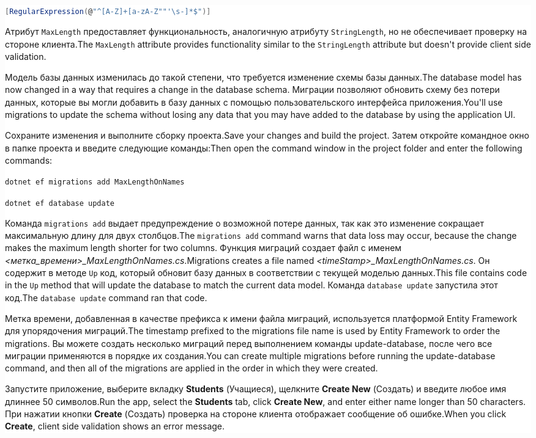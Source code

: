 ```csharp
[RegularExpression(@"^[A-Z]+[a-zA-Z""'\s-]*$")]
```

<span data-ttu-id="8070b-148">Атрибут `MaxLength` предоставляет функциональность, аналогичную атрибуту `StringLength`, но не обеспечивает проверку на стороне клиента.</span><span class="sxs-lookup"><span data-stu-id="8070b-148">The `MaxLength` attribute provides functionality similar to the `StringLength` attribute but doesn't provide client side validation.</span></span>

<span data-ttu-id="8070b-149">Модель базы данных изменилась до такой степени, что требуется изменение схемы базы данных.</span><span class="sxs-lookup"><span data-stu-id="8070b-149">The database model has now changed in a way that requires a change in the database schema.</span></span> <span data-ttu-id="8070b-150">Миграции позволяют обновить схему без потери данных, которые вы могли добавить в базу данных с помощью пользовательского интерфейса приложения.</span><span class="sxs-lookup"><span data-stu-id="8070b-150">You'll use migrations to update the schema without losing any data that you may have added to the database by using the application UI.</span></span>

<span data-ttu-id="8070b-151">Сохраните изменения и выполните сборку проекта.</span><span class="sxs-lookup"><span data-stu-id="8070b-151">Save your changes and build the project.</span></span> <span data-ttu-id="8070b-152">Затем откройте командное окно в папке проекта и введите следующие команды:</span><span class="sxs-lookup"><span data-stu-id="8070b-152">Then open the command window in the project folder and enter the following commands:</span></span>

```console
dotnet ef migrations add MaxLengthOnNames
```

```console
dotnet ef database update
```

<span data-ttu-id="8070b-153">Команда `migrations add` выдает предупреждение о возможной потере данных, так как это изменение сокращает максимальную длину для двух столбцов.</span><span class="sxs-lookup"><span data-stu-id="8070b-153">The `migrations add` command warns that data loss may occur, because the change makes the maximum length shorter for two columns.</span></span>  <span data-ttu-id="8070b-154">Функция миграций создает файл с именем *\<метка_времени>_MaxLengthOnNames.cs*.</span><span class="sxs-lookup"><span data-stu-id="8070b-154">Migrations creates a file named *\<timeStamp>_MaxLengthOnNames.cs*.</span></span> <span data-ttu-id="8070b-155">Он содержит в методе `Up` код, который обновит базу данных в соответствии с текущей моделью данных.</span><span class="sxs-lookup"><span data-stu-id="8070b-155">This file contains code in the `Up` method that will update the database to match the current data model.</span></span> <span data-ttu-id="8070b-156">Команда `database update` запустила этот код.</span><span class="sxs-lookup"><span data-stu-id="8070b-156">The `database update` command ran that code.</span></span>

<span data-ttu-id="8070b-157">Метка времени, добавленная в качестве префикса к имени файла миграций, используется платформой Entity Framework для упорядочения миграций.</span><span class="sxs-lookup"><span data-stu-id="8070b-157">The timestamp prefixed to the migrations file name is used by Entity Framework to order the migrations.</span></span> <span data-ttu-id="8070b-158">Вы можете создать несколько миграций перед выполнением команды update-database, после чего все миграции применяются в порядке их создания.</span><span class="sxs-lookup"><span data-stu-id="8070b-158">You can create multiple migrations before running the update-database command, and then all of the migrations are applied in the order in which they were created.</span></span>

<span data-ttu-id="8070b-159">Запустите приложение, выберите вкладку **Students** (Учащиеся), щелкните **Create New** (Создать) и введите любое имя длиннее 50 символов.</span><span class="sxs-lookup"><span data-stu-id="8070b-159">Run the app, select the **Students** tab, click **Create New**, and enter either name longer than 50 characters.</span></span> <span data-ttu-id="8070b-160">При нажатии кнопки **Create** (Создать) проверка на стороне клиента отображает сообщение об ошибке.</span><span class="sxs-lookup"><span data-stu-id="8070b-160">When you click **Create**, client side validation shows an error message.</span></span>
